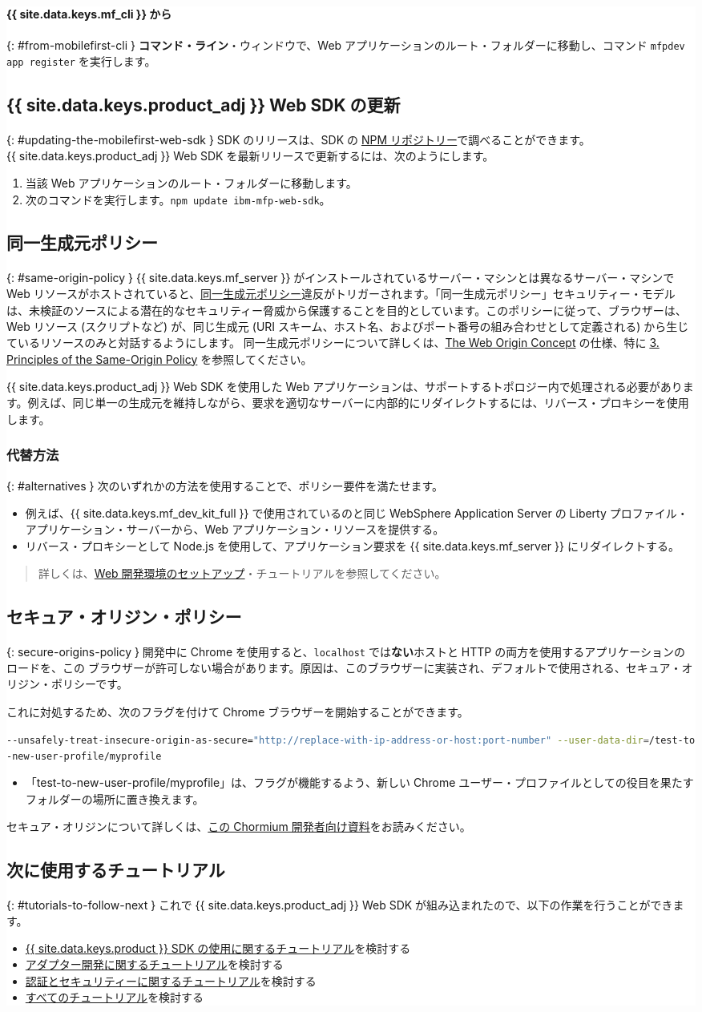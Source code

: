 #### {{ site.data.keys.mf_cli }} から
{: #from-mobilefirst-cli }
**コマンド・ライン**・ウィンドウで、Web アプリケーションのルート・フォルダーに移動し、コマンド `mfpdev app register` を実行します。

## {{ site.data.keys.product_adj }} Web SDK の更新
{: #updating-the-mobilefirst-web-sdk }
SDK のリリースは、SDK の [NPM リポジトリー](https://www.npmjs.com/package/ibm-mfp-web-sdk)で調べることができます。  
{{ site.data.keys.product_adj }} Web SDK を最新リリースで更新するには、次のようにします。

1. 当該 Web アプリケーションのルート・フォルダーに移動します。
2. 次のコマンドを実行します。`npm update ibm-mfp-web-sdk`。

## 同一生成元ポリシー
{: #same-origin-policy }
{{ site.data.keys.mf_server }} がインストールされているサーバー・マシンとは異なるサーバー・マシンで Web リソースがホストされていると、[同一生成元ポリシー](https://developer.mozilla.org/en-US/docs/Web/Security/Same-origin_policy)違反がトリガーされます。「同一生成元ポリシー」セキュリティー・モデルは、未検証のソースによる潜在的なセキュリティー脅威から保護することを目的としています。このポリシーに従って、ブラウザーは、Web リソース (スクリプトなど) が、同じ生成元 (URI スキーム、ホスト名、およびポート番号の組み合わせとして定義される) から生じているリソースのみと対話するようにします。 同一生成元ポリシーについて詳しくは、[The Web Origin Concept](https://tools.ietf.org/html/rfc6454) の仕様、特に [3. Principles of the Same-Origin Policy](https://tools.ietf.org/html/rfc6454#section-3) を参照してください。

{{ site.data.keys.product_adj }} Web SDK を使用した Web アプリケーションは、サポートするトポロジー内で処理される必要があります。例えば、同じ単一の生成元を維持しながら、要求を適切なサーバーに内部的にリダイレクトするには、リバース・プロキシーを使用します。

### 代替方法
{: #alternatives }
次のいずれかの方法を使用することで、ポリシー要件を満たせます。

- 例えば、{{ site.data.keys.mf_dev_kit_full }} で使用されているのと同じ WebSphere Application Server の Liberty プロファイル・アプリケーション・サーバーから、Web アプリケーション・リソースを提供する。
- リバース・プロキシーとして Node.js を使用して、アプリケーション要求を {{ site.data.keys.mf_server }} にリダイレクトする。

> 詳しくは、[Web 開発環境のセットアップ](../../../installation-configuration/development/web)・チュートリアルを参照してください。

## セキュア・オリジン・ポリシー
{: secure-origins-policy }
開発中に Chrome を使用すると、`localhost` では**ない**ホストと HTTP の両方を使用するアプリケーションのロードを、この ブラウザーが許可しない場合があります。原因は、このブラウザーに実装され、デフォルトで使用される、セキュア・オリジン・ポリシーです。

これに対処するため、次のフラグを付けて Chrome ブラウザーを開始することができます。

```bash
--unsafely-treat-insecure-origin-as-secure="http://replace-with-ip-address-or-host:port-number" --user-data-dir=/test-to-new-user-profile/myprofile
```

- 「test-to-new-user-profile/myprofile」は、フラグが機能するよう、新しい Chrome ユーザー・プロファイルとしての役目を果たすフォルダーの場所に置き換えます。

セキュア・オリジンについて詳しくは、[この Chormium 開発者向け資料](https://www.chromium.org/Home/chromium-security/prefer-secure-origins-for-powerful-new-features)をお読みください。

## 次に使用するチュートリアル
{: #tutorials-to-follow-next }
これで {{ site.data.keys.product_adj }} Web SDK が組み込まれたので、以下の作業を行うことができます。

- [{{ site.data.keys.product }} SDK の使用に関するチュートリアル](../)を検討する
- [アダプター開発に関するチュートリアル](../../../adapters/)を検討する
- [認証とセキュリティーに関するチュートリアル](../../../authentication-and-security/)を検討する
- [すべてのチュートリアル](../../../all-tutorials)を検討する

